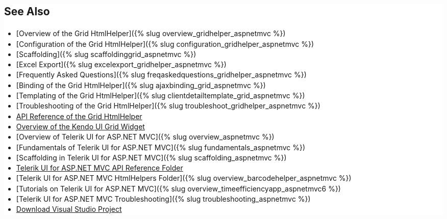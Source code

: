 ## See Also

* [Overview of the Grid HtmlHelper]({% slug overview_gridhelper_aspnetmvc %})
* [Configuration of the Grid HtmlHelper]({% slug configuration_gridhelper_aspnetmvc %})
* [Scaffolding]({% slug scaffoldinggrid_aspnetmvc %})
* [Excel Export]({% slug excelexport_gridhelper_aspnetmvc %})
* [Frequently Asked Questions]({% slug freqaskedquestions_gridhelper_aspnetmvc %})
* [Binding of the Grid HtmlHelper]({% slug ajaxbinding_grid_aspnetmvc %})
* [Templating of the Grid HtmlHelper]({% slug clientdetailtemplate_grid_aspnetmvc %})
* [Troubleshooting of the Grid HtmlHelper]({% slug troubleshoot_gridhelper_aspnetmvc %})
* [API Reference of the Grid HtmlHelper](http://docs.telerik.com/aspnet-mvc/api/Kendo.Mvc.UI.Fluent/GridBuilder)
* [Overview of the Kendo UI Grid Widget](http://docs.telerik.com/kendo-ui/controls/data-management/grid/overview)
* [Overview of Telerik UI for ASP.NET MVC]({% slug overview_aspnetmvc %})
* [Fundamentals of Telerik UI for ASP.NET MVC]({% slug fundamentals_aspnetmvc %})
* [Scaffolding in Telerik UI for ASP.NET MVC]({% slug scaffolding_aspnetmvc %})
* [Telerik UI for ASP.NET MVC API Reference Folder](http://docs.telerik.com/aspnet-mvc/api/Kendo.Mvc/AggregateFunction)
* [Telerik UI for ASP.NET MVC HtmlHelpers Folder]({% slug overview_barcodehelper_aspnetmvc %})
* [Tutorials on Telerik UI for ASP.NET MVC]({% slug overview_timeefficiencyapp_aspnetmvc6 %})
* [Telerik UI for ASP.NET MVC Troubleshooting]({% slug troubleshooting_aspnetmvc %})
* [Download Visual Studio Project](https://github.com/telerik/ui-for-aspnet-mvc-examples/tree/master/grid/ajax-editing-model-state)
